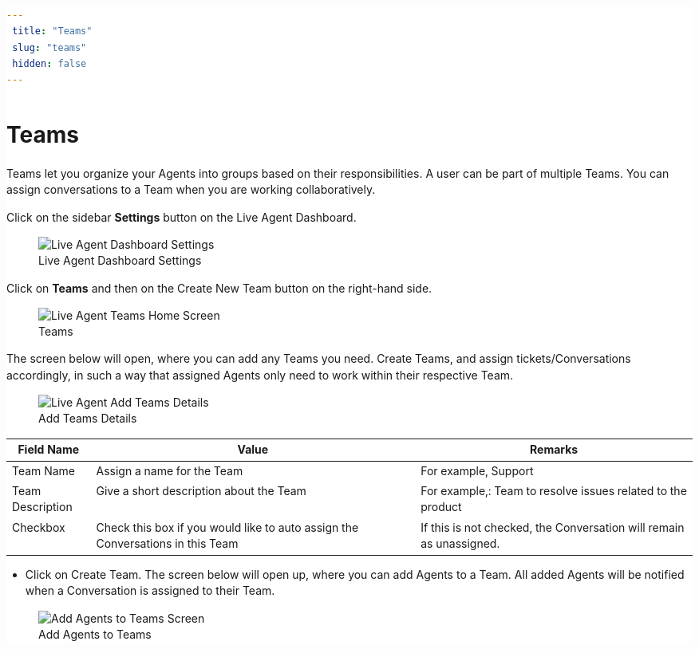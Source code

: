 ```yaml
---
 title: "Teams" 
 slug: "teams" 
 hidden: false 
---
```


# Teams

Teams let you organize your Agents into groups based on their responsibilities.
A user can be part of multiple Teams. You can assign conversations to a Team when you are working collaboratively.

Click on the sidebar **Settings** button on the Live Agent Dashboard.

<figure>
<img class="image-center" src="{{config.site_url}}live-agent/images/LA-dashboard-settings.png"  alt="Live Agent Dashboard Settings" />
  <figcaption>Live Agent Dashboard Settings</figcaption>
</figure>

Click on **Teams** and then on the Create New Team button on the right-hand side.

<figure>
<img src="{{config.site_url}}live-agent/images/LA-teams-home.png" width="100%" alt="Live Agent Teams Home Screen" />
  <figcaption>Teams</figcaption>
</figure>

The screen below will open, where you can add any Teams you need. Create Teams, and assign tickets/Conversations accordingly, in such a way that assigned Agents only need to work within their respective Team.

<figure>
<img src="{{config.site_url}}live-agent/images/LA-teams-create-new-team.png" width="100%"alt="Live Agent Add Teams Details" />
  <figcaption>Add Teams Details</figcaption>
</figure>


| Field Name       | Value                                                                         | Remarks                                                             |
|------------------|-------------------------------------------------------------------------------|---------------------------------------------------------------------|
| Team Name        | Assign a name for the Team                                                    | For example, Support                                                |
| Team Description | Give a short description about the Team                                       | For example,: Team to resolve issues related to the product                   |
| Checkbox        | Check this box if you would like to auto assign the Conversations in this Team | If this is not checked, the Conversation will remain as unassigned. |

- Click on Create Team. The screen below will open up, where you can add Agents to a Team. All added Agents will be notified when a Conversation is assigned to their Team.

<figure>
<img src="{{config.site_url}}live-agent/images/LA-teams-add-agents-to-team.png" width="100%" alt="Add Agents to Teams Screen" />
  <figcaption>Add Agents to Teams</figcaption>
</figure>
